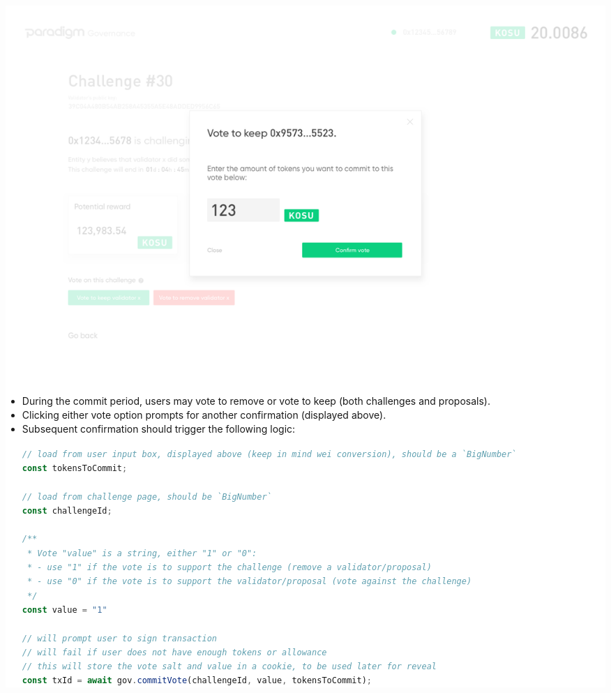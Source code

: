 ![Challenge detail page: confirm commit vote](./images/gov-challenge-vote-box.png)

- During the commit period, users may vote to remove or vote to keep (both challenges and proposals).
- Clicking either vote option prompts for another confirmation (displayed above).
- Subsequent confirmation should trigger the following logic:
  ```javascript
  // load from user input box, displayed above (keep in mind wei conversion), should be a `BigNumber`
  const tokensToCommit; 

  // load from challenge page, should be `BigNumber`
  const challengeId;

  /**
   * Vote "value" is a string, either "1" or "0":
   * - use "1" if the vote is to support the challenge (remove a validator/proposal)
   * - use "0" if the vote is to support the validator/proposal (vote against the challenge)
   */
  const value = "1"

  // will prompt user to sign transaction
  // will fail if user does not have enough tokens or allowance
  // this will store the vote salt and value in a cookie, to be used later for reveal
  const txId = await gov.commitVote(challengeId, value, tokensToCommit);
  ```
